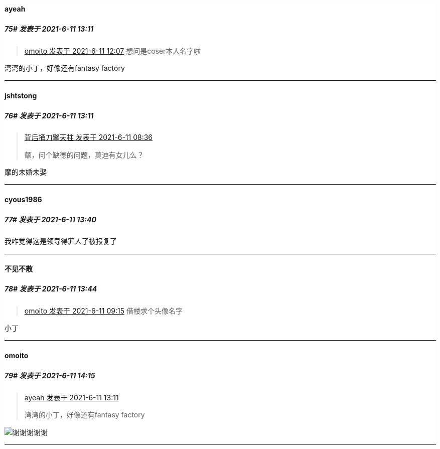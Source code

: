 ####  ayeah  
##### 75#       发表于 2021-6-11 13:11


<blockquote><a href="httphttps://bbs.saraba1st.com/2b/forum.php?mod=redirect&amp;goto=findpost&amp;pid=51556779&amp;ptid=2009265" target="_blank">omoito 发表于 2021-6-11 12:07</a>
想问是coser本人名字啦</blockquote>
湾湾的小丁，好像还有fantasy factory


*****

####  jshtstong  
##### 76#       发表于 2021-6-11 13:11


<blockquote><a href="httphttps://bbs.saraba1st.com/2b/forum.php?mod=redirect&amp;goto=findpost&amp;pid=51553871&amp;ptid=2009265" target="_blank">背后捅刀擎天柱 发表于 2021-6-11 08:36</a>

额，问个缺德的问题，莫迪有女儿么？</blockquote>
摩的未婚未娶


*****

####  cyous1986  
##### 77#       发表于 2021-6-11 13:40


我咋觉得这是领导得罪人了被报复了


*****

####  不见不散  
##### 78#       发表于 2021-6-11 13:44


<blockquote><a href="httphttps://bbs.saraba1st.com/2b/forum.php?mod=redirect&amp;goto=findpost&amp;pid=51554286&amp;ptid=2009265" target="_blank">omoito 发表于 2021-6-11 09:15</a>
借楼求个头像名字</blockquote>
小丁


*****

####  omoito  
##### 79#       发表于 2021-6-11 14:15


<blockquote><a href="httphttps://bbs.saraba1st.com/2b/forum.php?mod=redirect&amp;goto=findpost&amp;pid=51557532&amp;ptid=2009265" target="_blank">ayeah 发表于 2021-6-11 13:11</a>

湾湾的小丁，好像还有fantasy factory</blockquote>
<img src="https://static.saraba1st.com/image/smiley/face2017/161.png" referrerpolicy="no-referrer">谢谢谢谢谢


*****
